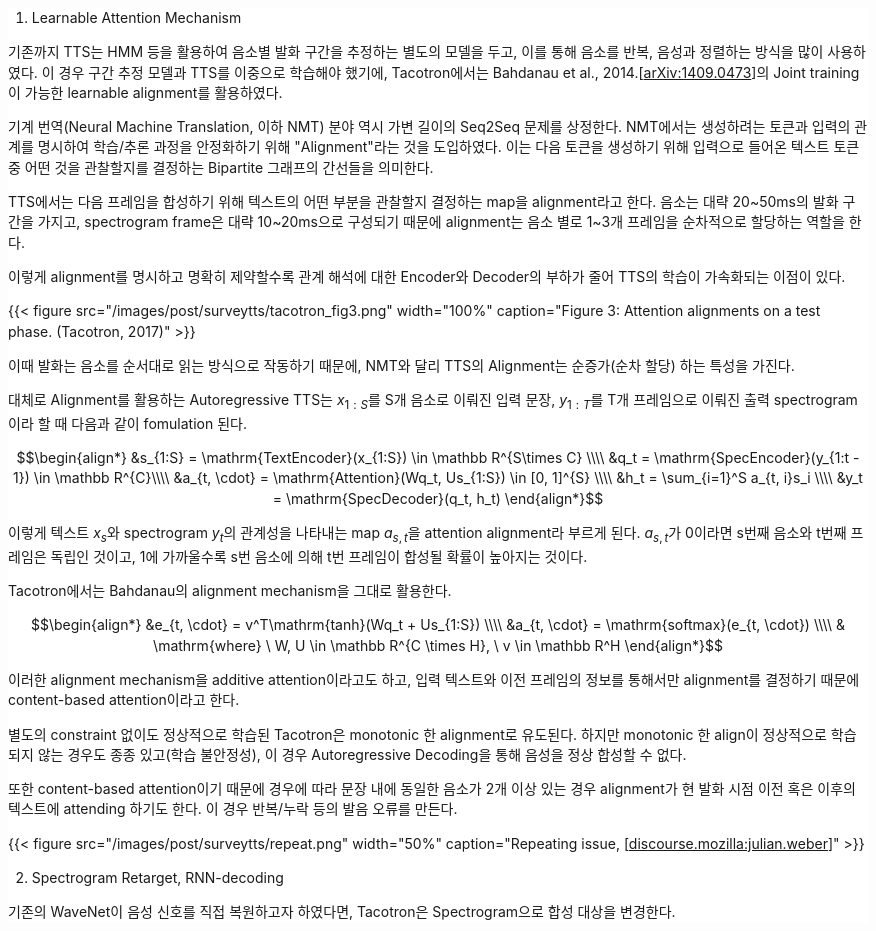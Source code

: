 1. Learnable Attention Mechanism

기존까지 TTS는 HMM 등을 활용하여 음소별 발화 구간을 추정하는 별도의 모델을 두고, 이를 통해 음소를 반복, 음성과 정렬하는 방식을 많이 사용하였다. 이 경우 구간 추정 모델과 TTS를 이중으로 학습해야 했기에, Tacotron에서는 Bahdanau et al., 2014.[[arXiv:1409.0473](https://arxiv.org/abs/1409.0473)]의 Joint training이 가능한 learnable alignment를 활용하였다.

기계 번역(Neural Machine Translation, 이하 NMT) 분야 역시 가변 길이의 Seq2Seq 문제를 상정한다. NMT에서는 생성하려는 토큰과 입력의 관계를 명시하여 학습/추론 과정을 안정화하기 위해 "Alignment"라는 것을 도입하였다. 이는 다음 토큰을 생성하기 위해 입력으로 들어온 텍스트 토큰 중 어떤 것을 관찰할지를 결정하는 Bipartite 그래프의 간선들을 의미한다.

TTS에서는 다음 프레임을 합성하기 위해 텍스트의 어떤 부분을 관찰할지 결정하는 map을 alignment라고 한다. 음소는 대략 20~50ms의 발화 구간을 가지고, spectrogram frame은 대략 10~20ms으로 구성되기 때문에 alignment는 음소 별로 1~3개 프레임을 순차적으로 할당하는 역할을 한다.

이렇게 alignment를 명시하고 명확히 제약할수록 관계 해석에 대한 Encoder와 Decoder의 부하가 줄어 TTS의 학습이 가속화되는 이점이 있다.

{{< figure src="/images/post/surveytts/tacotron_fig3.png" width="100%" caption="Figure 3: Attention alignments on a test phase. (Tacotron, 2017)" >}}

이때 발화는 음소를 순서대로 읽는 방식으로 작동하기 때문에, NMT와 달리 TTS의 Alignment는 순증가(순차 할당) 하는 특성을 가진다.

대체로 Alignment를 활용하는 Autoregressive TTS는 $x_{1:S}$를 S개 음소로 이뤄진 입력 문장, $y_{1:T}$를 T개 프레임으로 이뤄진 출력 spectrogram이라 할 때 다음과 같이 fomulation 된다.

$$\begin{align*}
&s_{1:S} = \mathrm{TextEncoder}(x_{1:S}) \in \mathbb R^{S\times C} \\\\
&q_t = \mathrm{SpecEncoder}(y_{1:t - 1}) \in \mathbb R^{C}\\\\
&a_{t, \cdot} = \mathrm{Attention}(Wq_t, Us_{1:S}) \in [0, 1]^{S} \\\\
&h_t = \sum_{i=1}^S a_{t, i}s_i \\\\
&y_t = \mathrm{SpecDecoder}(q_t, h_t) 
\end{align*}$$

이렇게 텍스트 $x_s$와 spectrogram $y_t$의 관계성을 나타내는 map $a_{s, t}$을 attention alignment라 부르게 된다. $a_{s, t}$가 0이라면 s번째 음소와 t번째 프레임은 독립인 것이고, 1에 가까울수록 s번 음소에 의해 t번 프레임이 합성될 확률이 높아지는 것이다.

Tacotron에서는 Bahdanau의 alignment mechanism을 그대로 활용한다.

$$\begin{align*}
&e_{t, \cdot} = v^T\mathrm{tanh}(Wq_t + Us_{1:S}) \\\\
&a_{t, \cdot} = \mathrm{softmax}(e_{t, \cdot}) \\\\
& \mathrm{where} \ W, U \in \mathbb R^{C \times H}, \ v \in \mathbb R^H
\end{align*}$$

이러한 alignment mechanism을 additive attention이라고도 하고, 입력 텍스트와 이전 프레임의 정보를 통해서만 alignment를 결정하기 때문에 content-based attention이라고 한다.

별도의 constraint 없이도 정상적으로 학습된 Tacotron은 monotonic 한 alignment로 유도된다. 하지만 monotonic 한 align이 정상적으로 학습되지 않는 경우도 종종 있고(학습 불안정성), 이 경우 Autoregressive Decoding을 통해 음성을 정상 합성할 수 없다.

또한 content-based attention이기 때문에 경우에 따라 문장 내에 동일한 음소가 2개 이상 있는 경우 alignment가 현 발화 시점 이전 혹은 이후의 텍스트에 attending 하기도 한다. 이 경우 반복/누락 등의 발음 오류를 만든다.

{{< figure src="/images/post/surveytts/repeat.png" width="50%" caption="Repeating issue, [[discourse.mozilla:julian.weber](https://discourse.mozilla.org/t/attention-makes-repetitions-after-long-training-after-converging-successfully/60002)]" >}}

2. Spectrogram Retarget, RNN-decoding

기존의 WaveNet이 음성 신호를 직접 복원하고자 하였다면, Tacotron은 Spectrogram으로 합성 대상을 변경한다.
